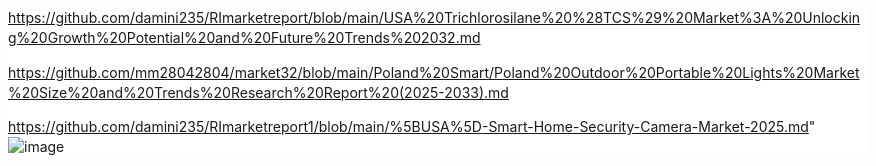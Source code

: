 <a href=https://github.com/damini235/RImarketreport/blob/main/USA%20Trichlorosilane%20%28TCS%29%20Market%3A%20Unlocking%20Growth%20Potential%20and%20Future%20Trends%202032.md>https://github.com/damini235/RImarketreport/blob/main/USA%20Trichlorosilane%20%28TCS%29%20Market%3A%20Unlocking%20Growth%20Potential%20and%20Future%20Trends%202032.md</a>

<a href=https://github.com/mm28042804/market32/blob/main/Poland%20Smart/Poland%20Outdoor%20Portable%20Lights%20Market%20Size%20and%20Trends%20Research%20Report%20(2025-2033).md>https://github.com/mm28042804/market32/blob/main/Poland%20Smart/Poland%20Outdoor%20Portable%20Lights%20Market%20Size%20and%20Trends%20Research%20Report%20(2025-2033).md</a>

<a href=https://github.com/damini235/RImarketreport1/blob/main/%5BUSA%5D-Smart-Home-Security-Camera-Market-2025.md>https://github.com/damini235/RImarketreport1/blob/main/%5BUSA%5D-Smart-Home-Security-Camera-Market-2025.md</a>"
![image](https://github.com/user-attachments/assets/23f07f3a-241a-4602-99d6-95d8e08fa65e)
